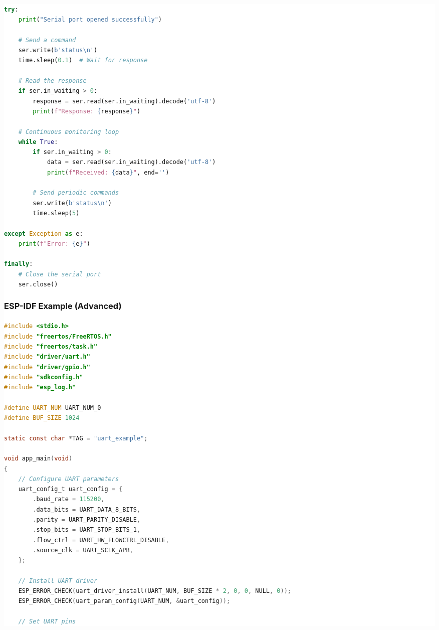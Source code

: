```python
try:
    print("Serial port opened successfully")
    
    # Send a command
    ser.write(b'status\n')
    time.sleep(0.1)  # Wait for response
    
    # Read the response
    if ser.in_waiting > 0:
        response = ser.read(ser.in_waiting).decode('utf-8')
        print(f"Response: {response}")
    
    # Continuous monitoring loop
    while True:
        if ser.in_waiting > 0:
            data = ser.read(ser.in_waiting).decode('utf-8')
            print(f"Received: {data}", end='')
        
        # Send periodic commands
        ser.write(b'status\n')
        time.sleep(5)
        
except Exception as e:
    print(f"Error: {e}")
    
finally:
    # Close the serial port
    ser.close()
```

### ESP-IDF Example (Advanced)
```c
#include <stdio.h>
#include "freertos/FreeRTOS.h"
#include "freertos/task.h"
#include "driver/uart.h"
#include "driver/gpio.h"
#include "sdkconfig.h"
#include "esp_log.h"

#define UART_NUM UART_NUM_0
#define BUF_SIZE 1024

static const char *TAG = "uart_example";

void app_main(void)
{
    // Configure UART parameters
    uart_config_t uart_config = {
        .baud_rate = 115200,
        .data_bits = UART_DATA_8_BITS,
        .parity = UART_PARITY_DISABLE,
        .stop_bits = UART_STOP_BITS_1,
        .flow_ctrl = UART_HW_FLOWCTRL_DISABLE,
        .source_clk = UART_SCLK_APB,
    };
    
    // Install UART driver
    ESP_ERROR_CHECK(uart_driver_install(UART_NUM, BUF_SIZE * 2, 0, 0, NULL, 0));
    ESP_ERROR_CHECK(uart_param_config(UART_NUM, &uart_config));
    
    // Set UART pins
```